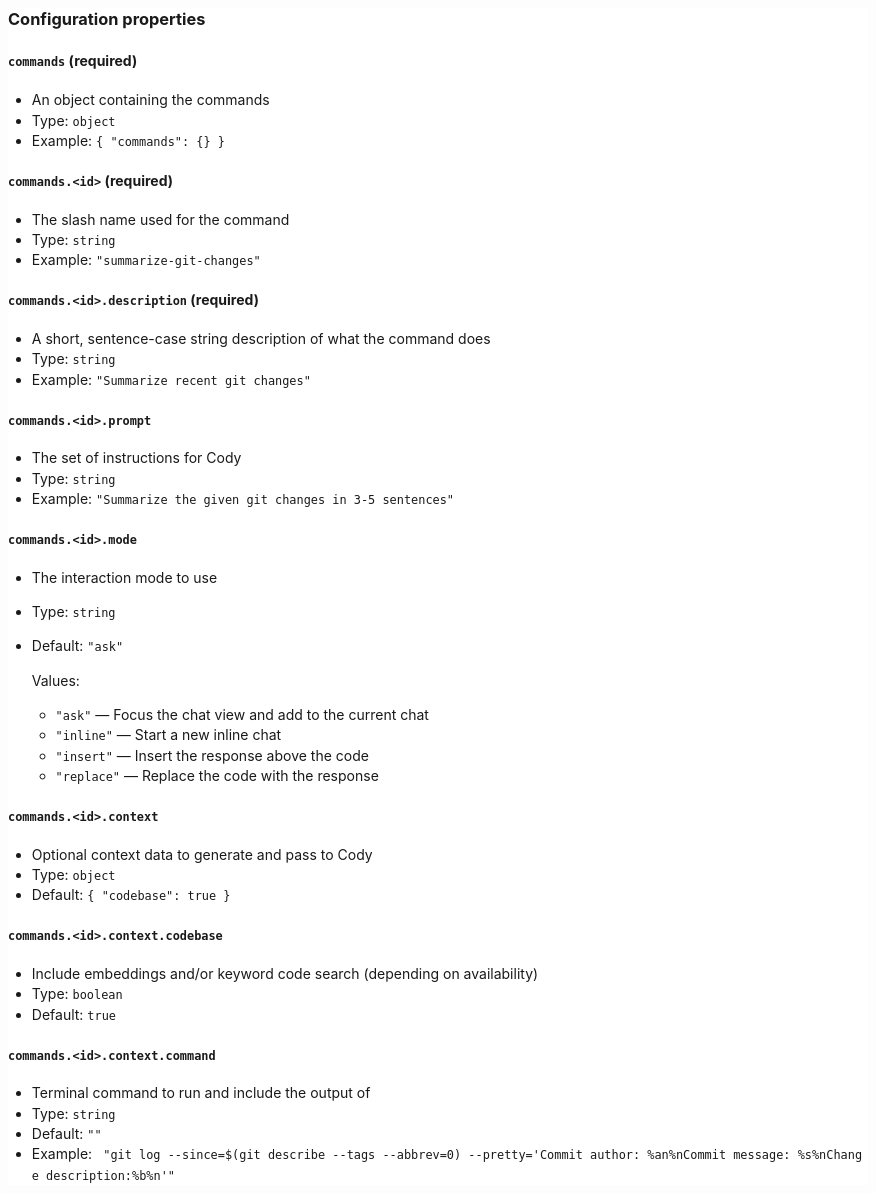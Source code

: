 ### Configuration properties

#### `commands` (required)

- An object containing the commands
- Type: `object`
- Example: `{ "commands": {} }`

#### `commands.<id>` (required)

- The slash name used for the command
- Type: `string`
- Example: `"summarize-git-changes"`

#### `commands.<id>.description` (required)

- A short, sentence-case string description of what the command does
- Type: `string`
- Example: `"Summarize recent git changes"`

#### `commands.<id>.prompt`

- The set of instructions for Cody
- Type: `string`
- Example: `"Summarize the given git changes in 3-5 sentences"`

#### `commands.<id>.mode`

- The interaction mode to use
- Type: `string`
- Default: `"ask"`

  Values:
  - `"ask"` — Focus the chat view and add to the current chat
  - `"inline"` — Start a new inline chat
  - `"insert"` — Insert the response above the code
  - `"replace"` — Replace the code with the response

#### `commands.<id>.context`

- Optional context data to generate and pass to Cody
- Type: `object`
- Default: `{ "codebase": true }`

#### `commands.<id>.context.codebase`

- Include embeddings and/or keyword code search (depending on availability)
- Type: `boolean`
- Default: `true`

#### `commands.<id>.context.command`

- Terminal command to run and include the output of
- Type: `string`
- Default: `""`
- Example: ` "git log --since=$(git describe --tags --abbrev=0) --pretty='Commit author: %an%nCommit message: %s%nChange description:%b%n'"`
